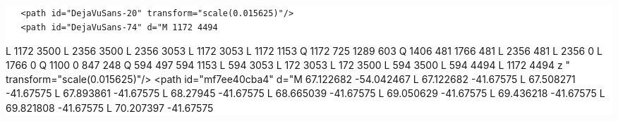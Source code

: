        <path id="DejaVuSans-20" transform="scale(0.015625)"/>
       <path id="DejaVuSans-74" d="M 1172 4494 
L 1172 3500 
L 2356 3500 
L 2356 3053 
L 1172 3053 
L 1172 1153 
Q 1172 725 1289 603 
Q 1406 481 1766 481 
L 2356 481 
L 2356 0 
L 1766 0 
Q 1100 0 847 248 
Q 594 497 594 1153 
L 594 3053 
L 172 3053 
L 172 3500 
L 594 3500 
L 594 4494 
L 1172 4494 
z
" transform="scale(0.015625)"/>
       <path id="DejaVuSans-2c" d="M 750 794 
L 1409 794 
L 1409 256 
L 897 -744 
L 494 -744 
L 750 256 
L 750 794 
z
" transform="scale(0.015625)"/>
      </defs>
      <use xlink:href="#DejaVuSans-52"/>
      <use xlink:href="#DejaVuSans-65" x="64.982422"/>
      <use xlink:href="#DejaVuSans-73" x="126.505859"/>
      <use xlink:href="#DejaVuSans-70" x="178.605469"/>
      <use xlink:href="#DejaVuSans-6f" x="242.082031"/>
      <use xlink:href="#DejaVuSans-6e" x="303.263672"/>
      <use xlink:href="#DejaVuSans-73" x="366.642578"/>
      <use xlink:href="#DejaVuSans-65" x="418.742188"/>
      <use xlink:href="#DejaVuSans-20" x="480.265625"/>
      <use xlink:href="#DejaVuSans-74" x="512.052734"/>
      <use xlink:href="#DejaVuSans-69" x="551.261719"/>
      <use xlink:href="#DejaVuSans-6d" x="579.044922"/>
      <use xlink:href="#DejaVuSans-65" x="676.457031"/>
      <use xlink:href="#DejaVuSans-2c" x="737.980469"/>
      <use xlink:href="#DejaVuSans-20" x="769.767578"/>
      <use xlink:href="#DejaVuSans-6d" x="801.554688"/>
      <use xlink:href="#DejaVuSans-73" x="898.966797"/>
     </g>
    </g>
   </g>
   <g id="PolyCollection_1">
    <defs>
     <path id="mf7ee40cba4" d="M 67.122682 -54.042467 
L 67.122682 -41.67575 
L 67.508271 -41.67575 
L 67.893861 -41.67575 
L 68.27945 -41.67575 
L 68.665039 -41.67575 
L 69.050629 -41.67575 
L 69.436218 -41.67575 
L 69.821808 -41.67575 
L 70.207397 -41.67575 